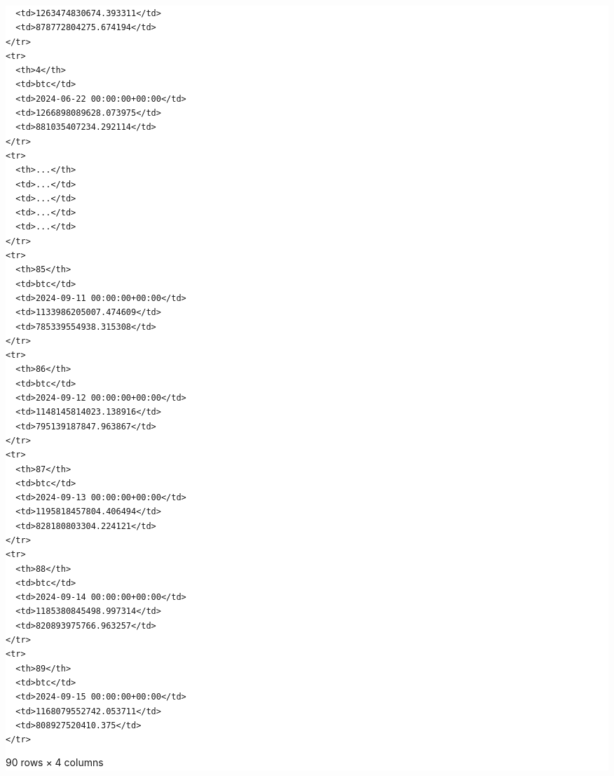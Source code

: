       <td>1263474830674.393311</td>
      <td>878772804275.674194</td>
    </tr>
    <tr>
      <th>4</th>
      <td>btc</td>
      <td>2024-06-22 00:00:00+00:00</td>
      <td>1266898089628.073975</td>
      <td>881035407234.292114</td>
    </tr>
    <tr>
      <th>...</th>
      <td>...</td>
      <td>...</td>
      <td>...</td>
      <td>...</td>
    </tr>
    <tr>
      <th>85</th>
      <td>btc</td>
      <td>2024-09-11 00:00:00+00:00</td>
      <td>1133986205007.474609</td>
      <td>785339554938.315308</td>
    </tr>
    <tr>
      <th>86</th>
      <td>btc</td>
      <td>2024-09-12 00:00:00+00:00</td>
      <td>1148145814023.138916</td>
      <td>795139187847.963867</td>
    </tr>
    <tr>
      <th>87</th>
      <td>btc</td>
      <td>2024-09-13 00:00:00+00:00</td>
      <td>1195818457804.406494</td>
      <td>828180803304.224121</td>
    </tr>
    <tr>
      <th>88</th>
      <td>btc</td>
      <td>2024-09-14 00:00:00+00:00</td>
      <td>1185380845498.997314</td>
      <td>820893975766.963257</td>
    </tr>
    <tr>
      <th>89</th>
      <td>btc</td>
      <td>2024-09-15 00:00:00+00:00</td>
      <td>1168079552742.053711</td>
      <td>808927520410.375</td>
    </tr>
  </tbody>
</table>
<p>90 rows × 4 columns</p>
</div>
